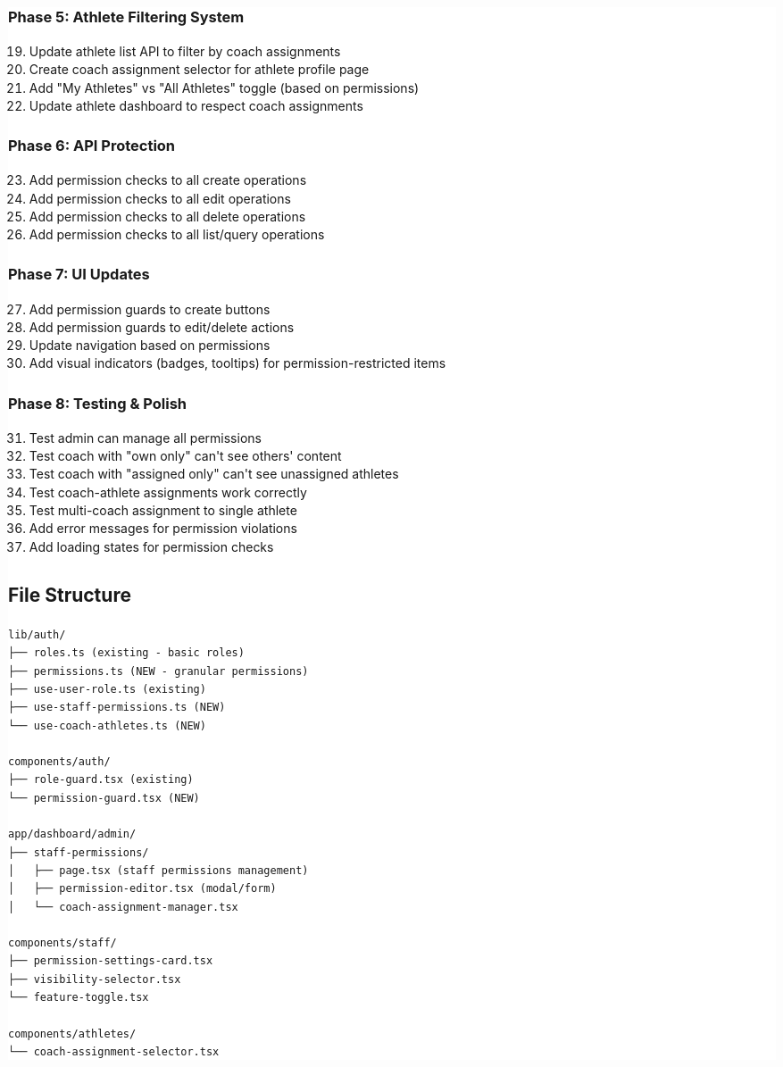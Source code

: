 ### Phase 5: Athlete Filtering System
19. Update athlete list API to filter by coach assignments
20. Create coach assignment selector for athlete profile page
21. Add "My Athletes" vs "All Athletes" toggle (based on permissions)
22. Update athlete dashboard to respect coach assignments

### Phase 6: API Protection
23. Add permission checks to all create operations
24. Add permission checks to all edit operations
25. Add permission checks to all delete operations
26. Add permission checks to all list/query operations

### Phase 7: UI Updates
27. Add permission guards to create buttons
28. Add permission guards to edit/delete actions
29. Update navigation based on permissions
30. Add visual indicators (badges, tooltips) for permission-restricted items

### Phase 8: Testing & Polish
31. Test admin can manage all permissions
32. Test coach with "own only" can't see others' content
33. Test coach with "assigned only" can't see unassigned athletes
34. Test coach-athlete assignments work correctly
35. Test multi-coach assignment to single athlete
36. Add error messages for permission violations
37. Add loading states for permission checks

## File Structure

```
lib/auth/
├── roles.ts (existing - basic roles)
├── permissions.ts (NEW - granular permissions)
├── use-user-role.ts (existing)
├── use-staff-permissions.ts (NEW)
└── use-coach-athletes.ts (NEW)

components/auth/
├── role-guard.tsx (existing)
└── permission-guard.tsx (NEW)

app/dashboard/admin/
├── staff-permissions/
│   ├── page.tsx (staff permissions management)
│   ├── permission-editor.tsx (modal/form)
│   └── coach-assignment-manager.tsx

components/staff/
├── permission-settings-card.tsx
├── visibility-selector.tsx
└── feature-toggle.tsx

components/athletes/
└── coach-assignment-selector.tsx
```
